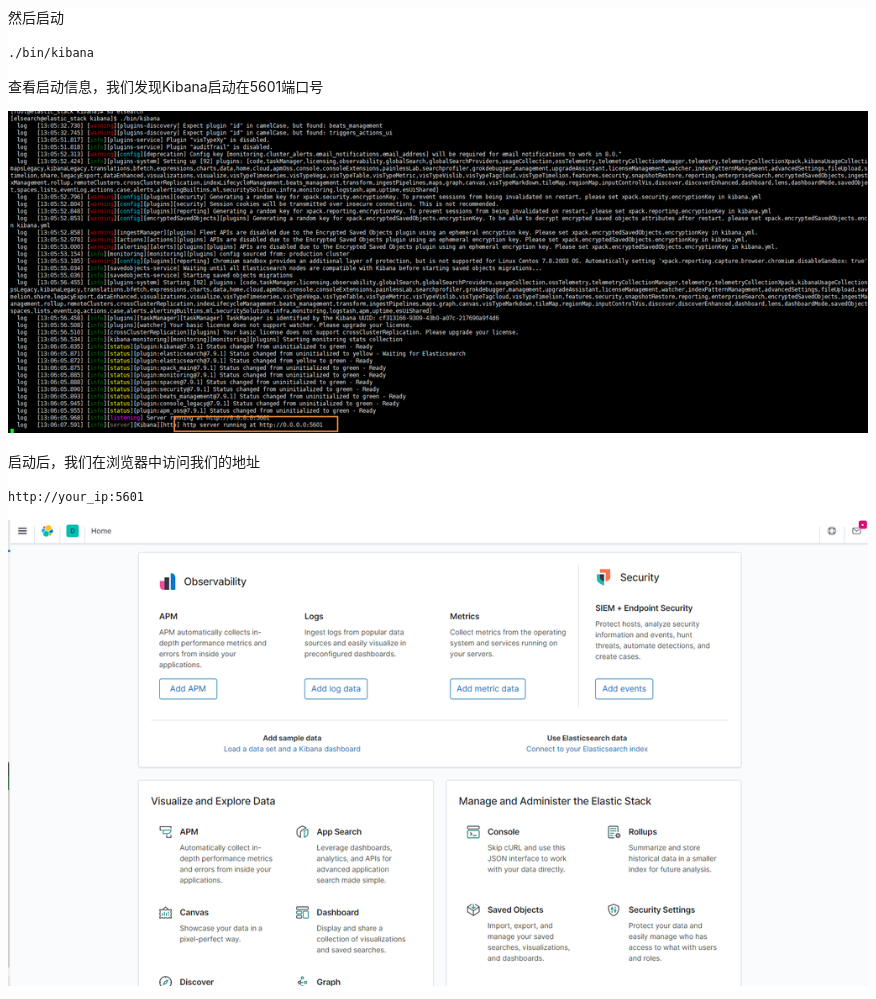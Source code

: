 然后启动

```bash
./bin/kibana
```

查看启动信息，我们发现Kibana启动在5601端口号

![image-20200925210626499](./images/image-20200925210626499.png)

启动后，我们在浏览器中访问我们的地址

```bash
http://your_ip:5601
```

![image-20200925210805478](./images/image-20200925210805478.png)
